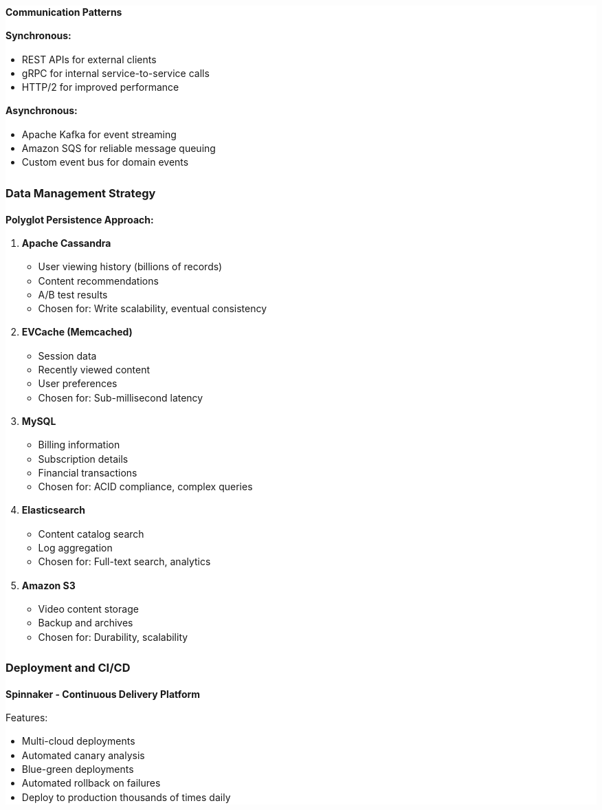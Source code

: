 **Communication Patterns**

**Synchronous:**
- REST APIs for external clients
- gRPC for internal service-to-service calls
- HTTP/2 for improved performance

**Asynchronous:**
- Apache Kafka for event streaming
- Amazon SQS for reliable message queuing
- Custom event bus for domain events

### Data Management Strategy

**Polyglot Persistence Approach:**

1. **Apache Cassandra**
   - User viewing history (billions of records)
   - Content recommendations
   - A/B test results
   - Chosen for: Write scalability, eventual consistency

2. **EVCache (Memcached)**
   - Session data
   - Recently viewed content
   - User preferences
   - Chosen for: Sub-millisecond latency

3. **MySQL**
   - Billing information
   - Subscription details
   - Financial transactions
   - Chosen for: ACID compliance, complex queries

4. **Elasticsearch**
   - Content catalog search
   - Log aggregation
   - Chosen for: Full-text search, analytics

5. **Amazon S3**
   - Video content storage
   - Backup and archives
   - Chosen for: Durability, scalability

### Deployment and CI/CD

**Spinnaker - Continuous Delivery Platform**

Features:
- Multi-cloud deployments
- Automated canary analysis
- Blue-green deployments
- Automated rollback on failures
- Deploy to production thousands of times daily
